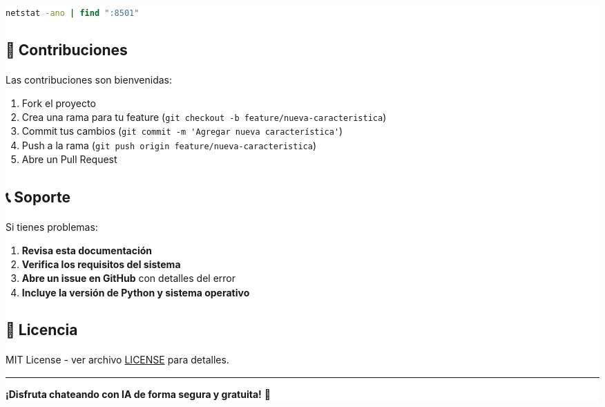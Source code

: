 ```cmd
netstat -ano | find ":8501"
```

## 🤝 Contribuciones

Las contribuciones son bienvenidas:

1. Fork el proyecto
2. Crea una rama para tu feature (`git checkout -b feature/nueva-caracteristica`)
3. Commit tus cambios (`git commit -m 'Agregar nueva característica'`)
4. Push a la rama (`git push origin feature/nueva-caracteristica`)
5. Abre un Pull Request

## 📞 Soporte

Si tienes problemas:

1. **Revisa esta documentación**
2. **Verifica los requisitos del sistema**
3. **Abre un issue en GitHub** con detalles del error
4. **Incluye la versión de Python y sistema operativo**

## 📄 Licencia

MIT License - ver archivo [LICENSE](LICENSE) para detalles.

---

**¡Disfruta chateando con IA de forma segura y gratuita!** 🎉
